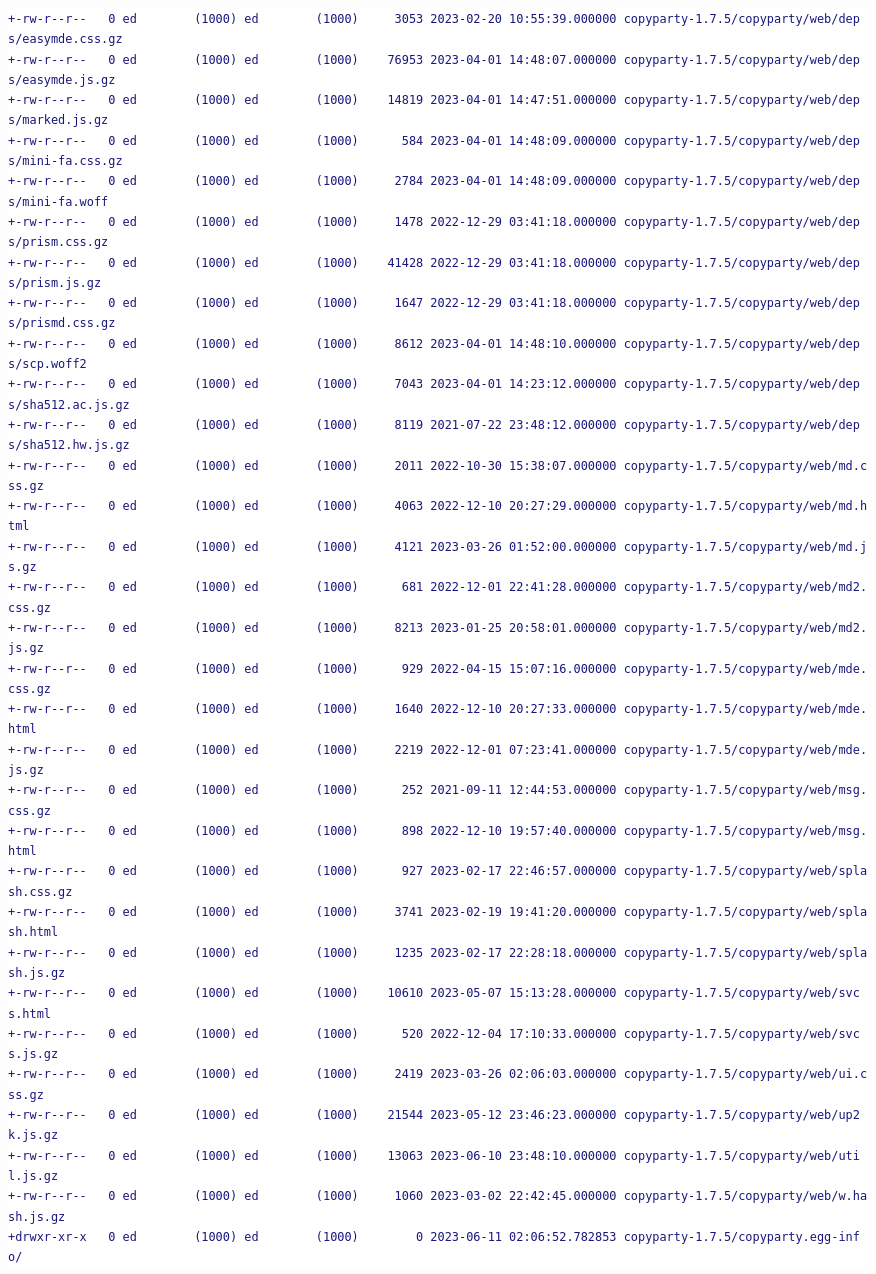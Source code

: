 ```diff
+-rw-r--r--   0 ed        (1000) ed        (1000)     3053 2023-02-20 10:55:39.000000 copyparty-1.7.5/copyparty/web/deps/easymde.css.gz
+-rw-r--r--   0 ed        (1000) ed        (1000)    76953 2023-04-01 14:48:07.000000 copyparty-1.7.5/copyparty/web/deps/easymde.js.gz
+-rw-r--r--   0 ed        (1000) ed        (1000)    14819 2023-04-01 14:47:51.000000 copyparty-1.7.5/copyparty/web/deps/marked.js.gz
+-rw-r--r--   0 ed        (1000) ed        (1000)      584 2023-04-01 14:48:09.000000 copyparty-1.7.5/copyparty/web/deps/mini-fa.css.gz
+-rw-r--r--   0 ed        (1000) ed        (1000)     2784 2023-04-01 14:48:09.000000 copyparty-1.7.5/copyparty/web/deps/mini-fa.woff
+-rw-r--r--   0 ed        (1000) ed        (1000)     1478 2022-12-29 03:41:18.000000 copyparty-1.7.5/copyparty/web/deps/prism.css.gz
+-rw-r--r--   0 ed        (1000) ed        (1000)    41428 2022-12-29 03:41:18.000000 copyparty-1.7.5/copyparty/web/deps/prism.js.gz
+-rw-r--r--   0 ed        (1000) ed        (1000)     1647 2022-12-29 03:41:18.000000 copyparty-1.7.5/copyparty/web/deps/prismd.css.gz
+-rw-r--r--   0 ed        (1000) ed        (1000)     8612 2023-04-01 14:48:10.000000 copyparty-1.7.5/copyparty/web/deps/scp.woff2
+-rw-r--r--   0 ed        (1000) ed        (1000)     7043 2023-04-01 14:23:12.000000 copyparty-1.7.5/copyparty/web/deps/sha512.ac.js.gz
+-rw-r--r--   0 ed        (1000) ed        (1000)     8119 2021-07-22 23:48:12.000000 copyparty-1.7.5/copyparty/web/deps/sha512.hw.js.gz
+-rw-r--r--   0 ed        (1000) ed        (1000)     2011 2022-10-30 15:38:07.000000 copyparty-1.7.5/copyparty/web/md.css.gz
+-rw-r--r--   0 ed        (1000) ed        (1000)     4063 2022-12-10 20:27:29.000000 copyparty-1.7.5/copyparty/web/md.html
+-rw-r--r--   0 ed        (1000) ed        (1000)     4121 2023-03-26 01:52:00.000000 copyparty-1.7.5/copyparty/web/md.js.gz
+-rw-r--r--   0 ed        (1000) ed        (1000)      681 2022-12-01 22:41:28.000000 copyparty-1.7.5/copyparty/web/md2.css.gz
+-rw-r--r--   0 ed        (1000) ed        (1000)     8213 2023-01-25 20:58:01.000000 copyparty-1.7.5/copyparty/web/md2.js.gz
+-rw-r--r--   0 ed        (1000) ed        (1000)      929 2022-04-15 15:07:16.000000 copyparty-1.7.5/copyparty/web/mde.css.gz
+-rw-r--r--   0 ed        (1000) ed        (1000)     1640 2022-12-10 20:27:33.000000 copyparty-1.7.5/copyparty/web/mde.html
+-rw-r--r--   0 ed        (1000) ed        (1000)     2219 2022-12-01 07:23:41.000000 copyparty-1.7.5/copyparty/web/mde.js.gz
+-rw-r--r--   0 ed        (1000) ed        (1000)      252 2021-09-11 12:44:53.000000 copyparty-1.7.5/copyparty/web/msg.css.gz
+-rw-r--r--   0 ed        (1000) ed        (1000)      898 2022-12-10 19:57:40.000000 copyparty-1.7.5/copyparty/web/msg.html
+-rw-r--r--   0 ed        (1000) ed        (1000)      927 2023-02-17 22:46:57.000000 copyparty-1.7.5/copyparty/web/splash.css.gz
+-rw-r--r--   0 ed        (1000) ed        (1000)     3741 2023-02-19 19:41:20.000000 copyparty-1.7.5/copyparty/web/splash.html
+-rw-r--r--   0 ed        (1000) ed        (1000)     1235 2023-02-17 22:28:18.000000 copyparty-1.7.5/copyparty/web/splash.js.gz
+-rw-r--r--   0 ed        (1000) ed        (1000)    10610 2023-05-07 15:13:28.000000 copyparty-1.7.5/copyparty/web/svcs.html
+-rw-r--r--   0 ed        (1000) ed        (1000)      520 2022-12-04 17:10:33.000000 copyparty-1.7.5/copyparty/web/svcs.js.gz
+-rw-r--r--   0 ed        (1000) ed        (1000)     2419 2023-03-26 02:06:03.000000 copyparty-1.7.5/copyparty/web/ui.css.gz
+-rw-r--r--   0 ed        (1000) ed        (1000)    21544 2023-05-12 23:46:23.000000 copyparty-1.7.5/copyparty/web/up2k.js.gz
+-rw-r--r--   0 ed        (1000) ed        (1000)    13063 2023-06-10 23:48:10.000000 copyparty-1.7.5/copyparty/web/util.js.gz
+-rw-r--r--   0 ed        (1000) ed        (1000)     1060 2023-03-02 22:42:45.000000 copyparty-1.7.5/copyparty/web/w.hash.js.gz
+drwxr-xr-x   0 ed        (1000) ed        (1000)        0 2023-06-11 02:06:52.782853 copyparty-1.7.5/copyparty.egg-info/
```